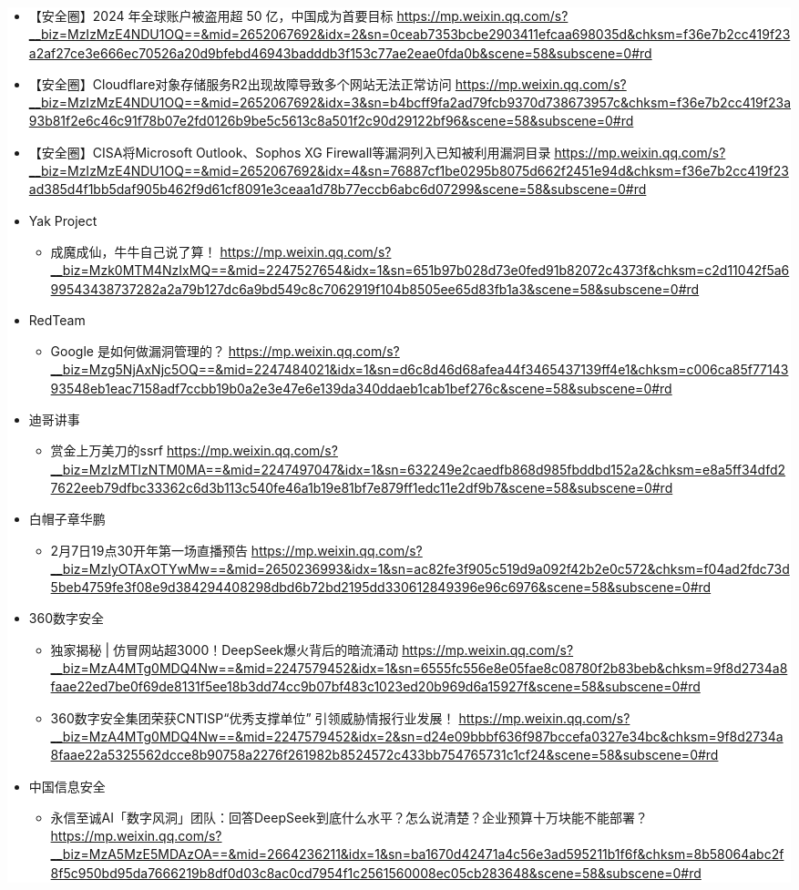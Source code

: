   - 【安全圈】2024 年全球账户被盗用超 50 亿，中国成为首要目标
https://mp.weixin.qq.com/s?__biz=MzIzMzE4NDU1OQ==&mid=2652067692&idx=2&sn=0ceab7353bcbe2903411efcaa698035d&chksm=f36e7b2cc419f23a2af27ce3e666ec70526a20d9bfebd46943badddb3f153c77ae2eae0fda0b&scene=58&subscene=0#rd

  - 【安全圈】Cloudflare对象存储服务R2出现故障导致多个网站无法正常访问
https://mp.weixin.qq.com/s?__biz=MzIzMzE4NDU1OQ==&mid=2652067692&idx=3&sn=b4bcff9fa2ad79fcb9370d738673957c&chksm=f36e7b2cc419f23a93b81f2e6c46c91f78b07e2fd0126b9be5c5613c8a501f2c90d29122bf96&scene=58&subscene=0#rd

  - 【安全圈】CISA将Microsoft Outlook、Sophos XG Firewall等漏洞列入已知被利用漏洞目录
https://mp.weixin.qq.com/s?__biz=MzIzMzE4NDU1OQ==&mid=2652067692&idx=4&sn=76887cf1be0295b8075d662f2451e94d&chksm=f36e7b2cc419f23ad385d4f1bb5daf905b462f9d61cf8091e3ceaa1d78b77eccb6abc6d07299&scene=58&subscene=0#rd

- Yak Project
  - 成魔成仙，牛牛自己说了算！
https://mp.weixin.qq.com/s?__biz=Mzk0MTM4NzIxMQ==&mid=2247527654&idx=1&sn=651b97b028d73e0fed91b82072c4373f&chksm=c2d11042f5a699543438737282a2a79b127dc6a9bd549c8c7062919f104b8505ee65d83fb1a3&scene=58&subscene=0#rd

- RedTeam
  - Google 是如何做漏洞管理的？
https://mp.weixin.qq.com/s?__biz=Mzg5NjAxNjc5OQ==&mid=2247484021&idx=1&sn=d6c8d46d68afea44f3465437139ff4e1&chksm=c006ca85f7714393548eb1eac7158adf7ccbb19b0a2e3e47e6e139da340ddaeb1cab1bef276c&scene=58&subscene=0#rd

- 迪哥讲事
  - 赏金上万美刀的ssrf
https://mp.weixin.qq.com/s?__biz=MzIzMTIzNTM0MA==&mid=2247497047&idx=1&sn=632249e2caedfb868d985fbddbd152a2&chksm=e8a5ff34dfd27622eeb79dfbc33362c6d3b113c540fe46a1b19e81bf7e879ff1edc11e2df9b7&scene=58&subscene=0#rd

- 白帽子章华鹏
  - 2月7日19点30开年第一场直播预告
https://mp.weixin.qq.com/s?__biz=MzIyOTAxOTYwMw==&mid=2650236993&idx=1&sn=ac82fe3f905c519d9a092f42b2e0c572&chksm=f04ad2fdc73d5beb4759fe3f08e9d384294408298dbd6b72bd2195dd330612849396e96c6976&scene=58&subscene=0#rd

- 360数字安全
  - 独家揭秘 | 仿冒网站超3000！DeepSeek爆火背后的暗流涌动
https://mp.weixin.qq.com/s?__biz=MzA4MTg0MDQ4Nw==&mid=2247579452&idx=1&sn=6555fc556e8e05fae8c08780f2b83beb&chksm=9f8d2734a8faae22ed7be0f69de8131f5ee18b3dd74cc9b07bf483c1023ed20b969d6a15927f&scene=58&subscene=0#rd

  - 360数字安全集团荣获CNTISP“优秀支撑单位” 引领威胁情报行业发展！
https://mp.weixin.qq.com/s?__biz=MzA4MTg0MDQ4Nw==&mid=2247579452&idx=2&sn=d24e09bbbf636f987bccefa0327e34bc&chksm=9f8d2734a8faae22a5325562dcce8b90758a2276f261982b8524572c433bb754765731c1cf24&scene=58&subscene=0#rd

- 中国信息安全
  - 永信至诚AI「数字风洞」团队：回答DeepSeek到底什么水平？怎么说清楚？企业预算十万块能不能部署？
https://mp.weixin.qq.com/s?__biz=MzA5MzE5MDAzOA==&mid=2664236211&idx=1&sn=ba1670d42471a4c56e3ad595211b1f6f&chksm=8b58064abc2f8f5c950bd95da7666219b8df0d03c8ac0cd7954f1c2561560008ec05cb283648&scene=58&subscene=0#rd
